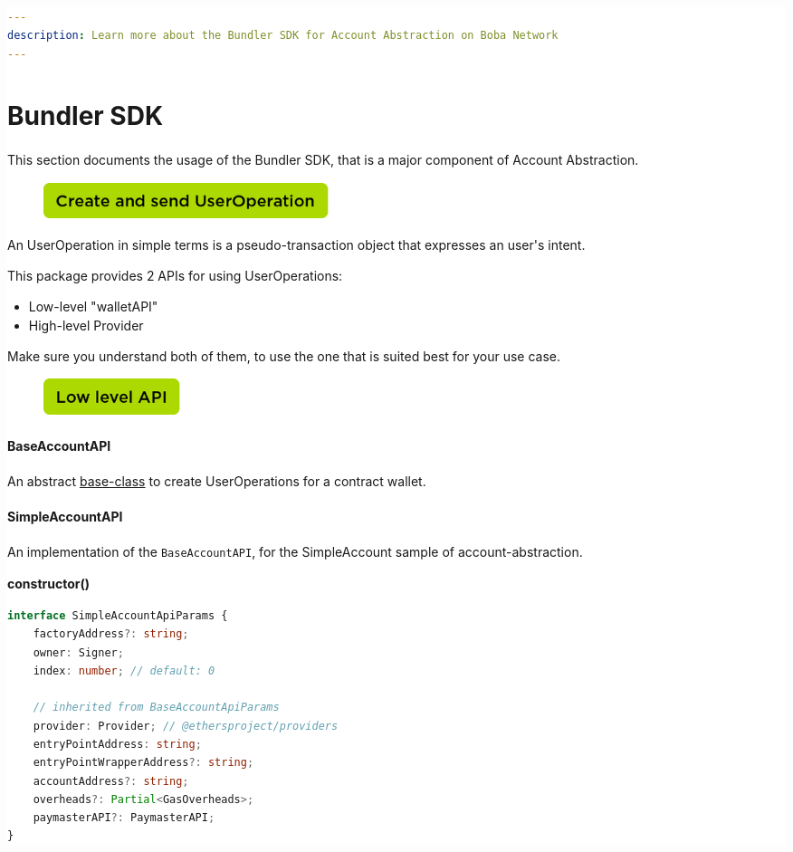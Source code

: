 ```yaml
---
description: Learn more about the Bundler SDK for Account Abstraction on Boba Network
---
```


# Bundler SDK

This section documents the usage of the Bundler SDK, that is a major component of Account Abstraction.

<figure><img src="../../../../assets/create and send user operation.png" alt=""><figcaption></figcaption></figure>

An UserOperation in simple terms is a pseudo-transaction object that expresses an user's intent.

This package provides 2 APIs for using UserOperations:

* Low-level "walletAPI"
* High-level Provider

Make sure you understand both of them, to use the one that is suited best for your use case.

<figure><img src="../../../../assets/low level API.png" alt=""><figcaption></figcaption></figure>

#### BaseAccountAPI

An abstract [base-class](https://github.com/bobanetwork/boba\_legacy/blob/develop/packages/boba/bundler\_sdk/src/BaseAccountAPI.ts) to create UserOperations for a contract wallet.

#### SimpleAccountAPI

An implementation of the `BaseAccountAPI`, for the SimpleAccount sample of account-abstraction.

**constructor()**

```ts
interface SimpleAccountApiParams {
    factoryAddress?: string;
    owner: Signer;
    index: number; // default: 0

    // inherited from BaseAccountApiParams
    provider: Provider; // @ethersproject/providers
    entryPointAddress: string;
    entryPointWrapperAddress?: string;
    accountAddress?: string;
    overheads?: Partial<GasOverheads>;
    paymasterAPI?: PaymasterAPI;
}
```
